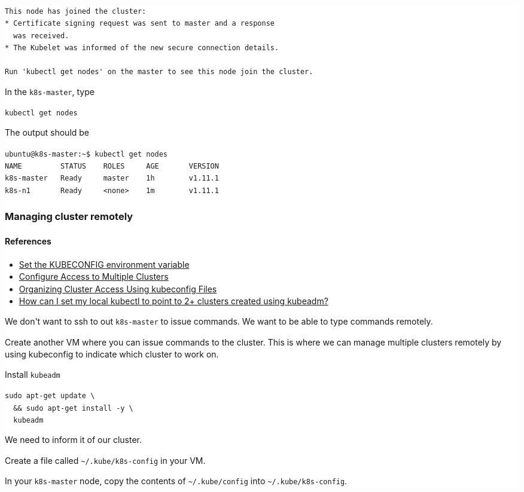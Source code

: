 ```
This node has joined the cluster:
* Certificate signing request was sent to master and a response
  was received.
* The Kubelet was informed of the new secure connection details.

Run 'kubectl get nodes' on the master to see this node join the cluster.
```

In the `k8s-master`, type

```
kubectl get nodes
```

The output should be

```
ubuntu@k8s-master:~$ kubectl get nodes
NAME         STATUS    ROLES     AGE       VERSION
k8s-master   Ready     master    1h        v1.11.1
k8s-n1       Ready     <none>    1m        v1.11.1
```


### Managing cluster remotely

#### References

* [Set the KUBECONFIG environment variable](https://kubernetes.io/docs/tasks/access-application-cluster/configure-access-multiple-clusters/#set-the-kubeconfig-environment-variable)
* [Configure Access to Multiple Clusters](https://kubernetes.io/docs/tasks/access-application-cluster/configure-access-multiple-clusters/)
* [Organizing Cluster Access Using kubeconfig Files](https://kubernetes.io/docs/concepts/configuration/organize-cluster-access-kubeconfig/)
* [How can I set my local kubectl to point to 2+ clusters created using kubeadm?](https://stackoverflow.com/questions/47985934/how-can-i-set-my-local-kubectl-to-point-to-2-clusters-created-using-kubeadm)

We don't want to ssh to out `k8s-master` to issue commands. We want to be able to type commands remotely.

Create another VM where you can issue commands to the cluster. This is where we can manage multiple clusters remotely by using kubeconfig to indicate which cluster to work on.

Install `kubeadm`

```
sudo apt-get update \
  && sudo apt-get install -y \
  kubeadm
```

We need to inform it of our cluster.

Create a file called `~/.kube/k8s-config` in your VM.

In your `k8s-master` node, copy the contents of `~/.kube/config` into `~/.kube/k8s-config`.
